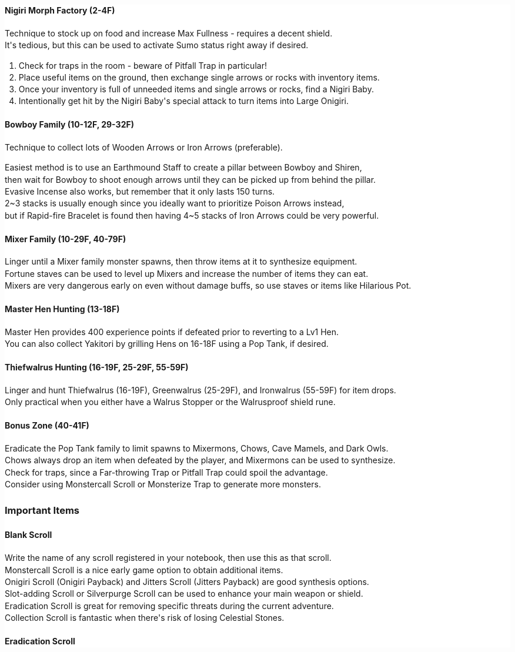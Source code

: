 #### Nigiri Morph Factory (2-4F)

Technique to stock up on food and increase Max Fullness - requires a decent shield.<br/>It's tedious, but this can be used to activate Sumo status right away if desired.

1. Check for traps in the room - beware of Pitfall Trap in particular!
2. Place useful items on the ground, then exchange single arrows or rocks with inventory items.
3. Once your inventory is full of unneeded items and single arrows or rocks, find a Nigiri Baby.
4. Intentionally get hit by the Nigiri Baby's special attack to turn items into Large Onigiri.

#### Bowboy Family (10-12F, 29-32F)

Technique to collect lots of Wooden Arrows or Iron Arrows (preferable).

Easiest method is to use an Earthmound Staff to create a pillar between Bowboy and Shiren,<br/>then wait for Bowboy to shoot enough arrows until they can be picked up from behind the pillar.<br/>Evasive Incense also works, but remember that it only lasts 150 turns.<br/>2\~3 stacks is usually enough since you ideally want to prioritize Poison Arrows instead,<br/>but if Rapid-fire Bracelet is found then having 4\~5 stacks of Iron Arrows could be very powerful.

#### Mixer Family (10-29F, 40-79F)

Linger until a Mixer family monster spawns, then throw items at it to synthesize equipment.<br/>Fortune staves can be used to level up Mixers and increase the number of items they can eat.<br/>Mixers are very dangerous early on even without damage buffs, so use staves or items like Hilarious Pot.

#### Master Hen Hunting (13-18F)

Master Hen provides 400 experience points if defeated prior to reverting to a Lv1 Hen.<br/>You can also collect Yakitori by grilling Hens on 16-18F using a Pop Tank, if desired.

#### Thiefwalrus Hunting (16-19F, 25-29F, 55-59F)

Linger and hunt Thiefwalrus (16-19F), Greenwalrus (25-29F), and Ironwalrus (55-59F) for item drops.<br/>Only practical when you either have a Walrus Stopper or the Walrusproof shield rune.

#### Bonus Zone (40-41F)

Eradicate the Pop Tank family to limit spawns to Mixermons, Chows, Cave Mamels, and Dark Owls.<br/>Chows always drop an item when defeated by the player, and Mixermons can be used to synthesize.<br/>Check for traps, since a Far-throwing Trap or Pitfall Trap could spoil the advantage.<br/>Consider using Monstercall Scroll or Monsterize Trap to generate more monsters.

### Important Items

#### Blank Scroll

Write the name of any scroll registered in your notebook, then use this as that scroll.<br/>Monstercall Scroll is a nice early game option to obtain additional items.<br/>Onigiri Scroll (Onigiri Payback) and Jitters Scroll (Jitters Payback) are good synthesis options.<br/>Slot-adding Scroll or Silverpurge Scroll can be used to enhance your main weapon or shield.<br/>Eradication Scroll is great for removing specific threats during the current adventure.<br/>Collection Scroll is fantastic when there's risk of losing Celestial Stones.

#### Eradication Scroll
